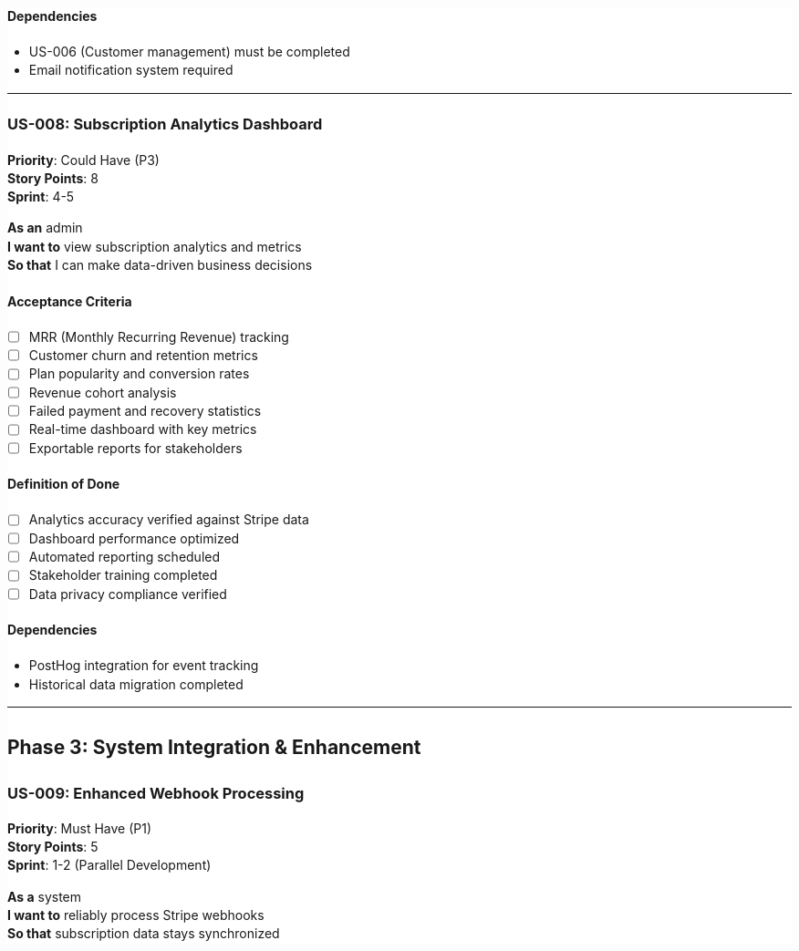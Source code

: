 #### Dependencies

- US-006 (Customer management) must be completed
- Email notification system required

---

### US-008: Subscription Analytics Dashboard

**Priority**: Could Have (P3)\
**Story Points**: 8\
**Sprint**: 4-5

**As an** admin\
**I want to** view subscription analytics and metrics\
**So that** I can make data-driven business decisions

#### Acceptance Criteria

- [ ] MRR (Monthly Recurring Revenue) tracking
- [ ] Customer churn and retention metrics
- [ ] Plan popularity and conversion rates
- [ ] Revenue cohort analysis
- [ ] Failed payment and recovery statistics
- [ ] Real-time dashboard with key metrics
- [ ] Exportable reports for stakeholders

#### Definition of Done

- [ ] Analytics accuracy verified against Stripe data
- [ ] Dashboard performance optimized
- [ ] Automated reporting scheduled
- [ ] Stakeholder training completed
- [ ] Data privacy compliance verified

#### Dependencies

- PostHog integration for event tracking
- Historical data migration completed

---

## Phase 3: System Integration & Enhancement

### US-009: Enhanced Webhook Processing

**Priority**: Must Have (P1)\
**Story Points**: 5\
**Sprint**: 1-2 (Parallel Development)

**As a** system\
**I want to** reliably process Stripe webhooks\
**So that** subscription data stays synchronized
